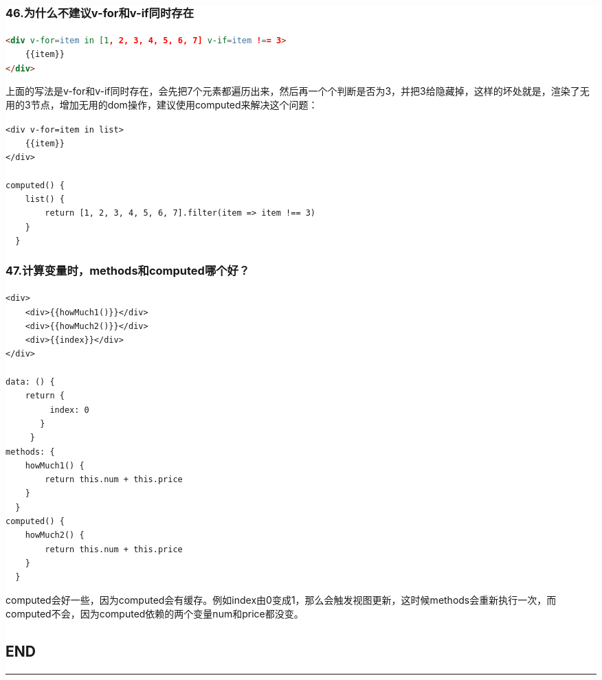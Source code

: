 ### 46.为什么不建议v-for和v-if同时存在

```html
<div v-for=item in [1, 2, 3, 4, 5, 6, 7] v-if=item !== 3>
    {{item}}
</div>
```

上面的写法是v-for和v-if同时存在，会先把7个元素都遍历出来，然后再一个个判断是否为3，并把3给隐藏掉，这样的坏处就是，渲染了无用的3节点，增加无用的dom操作，建议使用computed来解决这个问题：

```
<div v-for=item in list>
    {{item}}
</div>

computed() {
    list() {
        return [1, 2, 3, 4, 5, 6, 7].filter(item => item !== 3)
    }
  }
```

### 47.计算变量时，methods和computed哪个好？

```
<div>
    <div>{{howMuch1()}}</div>
    <div>{{howMuch2()}}</div>
    <div>{{index}}</div>
</div>

data: () {
    return {
         index: 0
       }
     }
methods: {
    howMuch1() {
        return this.num + this.price
    }
  }
computed() {
    howMuch2() {
        return this.num + this.price
    }
  }
```

computed会好一些，因为computed会有缓存。例如index由0变成1，那么会触发视图更新，这时候methods会重新执行一次，而computed不会，因为computed依赖的两个变量num和price都没变。

## END

---
